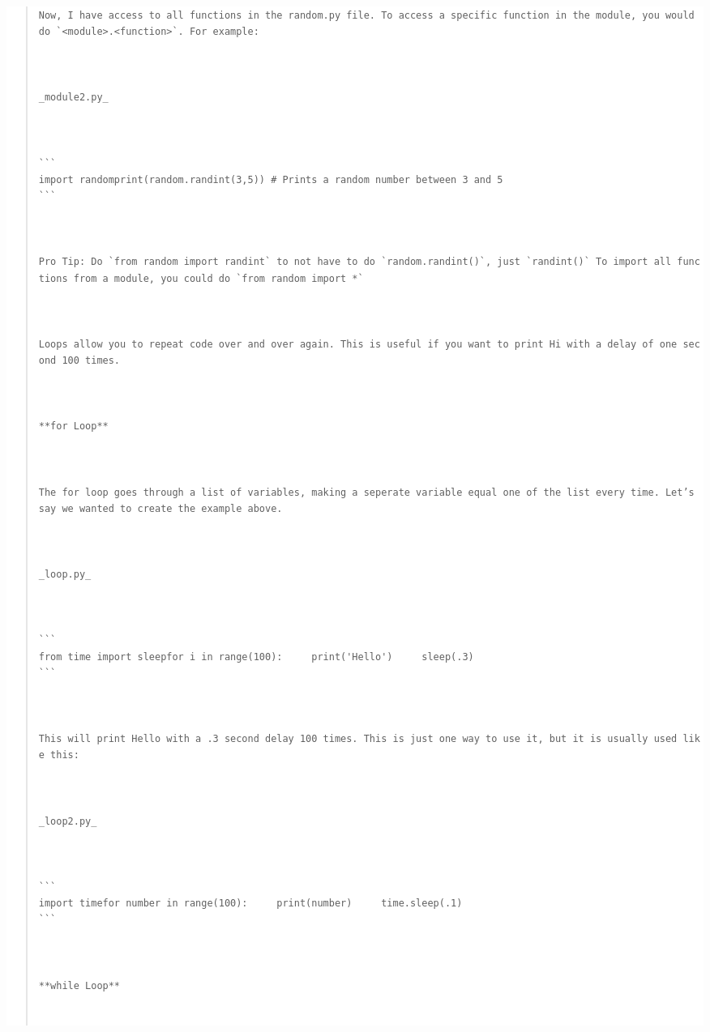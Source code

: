 >
>     Now, I have access to all functions in the random.py file. To access a specific function in the module, you would do `<module>.<function>`. For example:
>
>     ​
>
>     _module2.py_
>
>     ​
>
>     ```
>     import randomprint(random.randint(3,5)) # Prints a random number between 3 and 5
>     ```
>
>     ​
>
>     Pro Tip: Do `from random import randint` to not have to do `random.randint()`, just `randint()` To import all functions from a module, you could do `from random import *`
>
>     ​
>
>     Loops allow you to repeat code over and over again. This is useful if you want to print Hi with a delay of one second 100 times.
>
>     ​
>
>     **for Loop**
>
>     ​
>
>     The for loop goes through a list of variables, making a seperate variable equal one of the list every time. Let’s say we wanted to create the example above.
>
>     ​
>
>     _loop.py_
>
>     ​
>
>     ```
>     from time import sleepfor i in range(100):     print('Hello')     sleep(.3)
>     ```
>
>     ​
>
>     This will print Hello with a .3 second delay 100 times. This is just one way to use it, but it is usually used like this:
>
>     ​
>
>     _loop2.py_
>
>     ​
>
>     ```
>     import timefor number in range(100):     print(number)     time.sleep(.1)
>     ```
>
>     ​
>
>     **while Loop**
>
>     ​
>